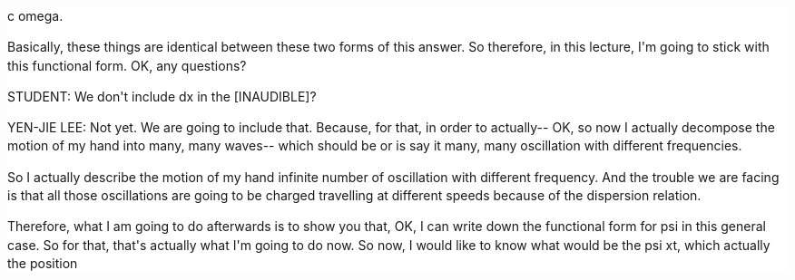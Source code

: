   <span m="1061280">c</span> <span m="1061670">omega.</span></p><p><span m="1062890">Basically,</span>
  <span m="1063230">these</span> <span m="1063470">things</span> <span m="1063710">are</span>
  <span m="1064280">identical</span> <span m="1064880">between</span> <span m="1065210">these</span>
  <span m="1065360">two</span> <span m="1065520">forms</span> <span m="1066005">of</span>
  <span m="1066490">this answer.</span> <span m="1067130">So</span> <span m="1067400">therefore,</span>
  <span m="1068150">in</span> <span m="1068360">this</span> <span m="1068720">lecture,</span>
  <span m="1069170">I'm</span> <span m="1069350">going</span> <span m="1069530">to</span>
  <span m="1069650">stick</span> <span m="1070040">with</span> <span m="1070660">this</span>
  <span m="1071690">functional</span> <span m="1072160">form.</span> <span m="1072790">OK,</span>
  <span m="1073140">any</span> <span m="1073250">questions?</span></p><p><span m="1074232">STUDENT:</span>
  <span m="1074468">We</span> <span m="1076592">don't</span> <span m="1077064">include</span>
  <span m="1077536">dx</span> <span m="1078008">in the</span> <span m="1078480">[INAUDIBLE]?</span></p><p><span
  m="1079900">YEN-JIE LEE:</span> <span m="1079995">Not</span> <span m="1080090">yet.</span>
  <span m="1081000">We</span> <span m="1081030">are</span> <span m="1081060">going</span>
  <span m="1081270">to</span> <span m="1081360">include</span> <span m="1081760">that.</span>
  <span m="1082590">Because,</span> <span m="1083250">for</span> <span m="1083490">that,</span>
  <span m="1085230">in</span> <span m="1085400">order</span> <span m="1085740">to</span>
  <span m="1086010">actually--</span> <span m="1087590">OK,</span> <span m="1087840">so</span>
  <span m="1088050">now</span> <span m="1088290">I</span> <span m="1088620">actually</span>
  <span m="1088810">decompose</span> <span m="1090180">the</span> <span m="1090330">motion</span>
  <span m="1090670">of</span> <span m="1090750">my</span> <span m="1090960">hand</span>
  <span m="1091250">into</span> <span m="1092370">many,</span> <span m="1092770">many</span>
  <span m="1093140">waves--</span> <span m="1094020">which</span> <span m="1094260">should</span>
  <span m="1094670">be</span> <span m="1095170">or</span> <span m="1095480">is</span>
  <span m="1095570">say</span> <span m="1095810">it</span> <span m="1095880">many,</span>
  <span m="1096240">many</span> <span m="1096420">oscillation</span> <span m="1097020">with</span>
  <span m="1097260">different</span> <span m="1097590">frequencies.</span></p><p><span
  m="1099860">So</span> <span m="1100430">I</span> <span m="1100560">actually</span>
  <span m="1101460">describe</span> <span m="1103060">the</span> <span m="1103260">motion</span>
  <span m="1103590">of my</span> <span m="1103800">hand</span> <span m="1104550">infinite</span>
  <span m="1104820">number</span> <span m="1105120">of</span> <span m="1105180">oscillation</span>
  <span m="1106500">with</span> <span m="1106740">different</span> <span m="1107070">frequency.</span>
  <span m="1108300">And</span> <span m="1109200">the</span> <span m="1109290">trouble</span>
  <span m="1109700">we</span> <span m="1109830">are</span> <span m="1109920">facing</span>
  <span m="1110700">is</span> <span m="1111110">that</span> <span m="1112080">all</span>
  <span m="1112410">those</span> <span m="1114060">oscillations</span> <span m="1114700">are</span>
  <span m="1114900">going</span> <span m="1115170">to</span> <span m="1115290">be</span>
  <span m="1115440">charged</span> <span m="1115730">travelling</span> <span m="1116760">at</span>
  <span m="1117030">different</span> <span m="1117420">speeds</span> <span m="1117960">because</span>
  <span m="1120420">of</span> <span m="1120540">the</span> <span m="1120630">dispersion</span>
  <span m="1121200">relation.</span></p><p><span m="1122160">Therefore,</span> <span
  m="1123030">what</span> <span m="1123180">I</span> <span m="1123210">am</span> <span
  m="1123330">going</span> <span m="1123480">to</span> <span m="1123600">do</span>
  <span m="1125070">afterwards</span> <span m="1125760">is</span> <span m="1125910">to</span>
  <span m="1126060">show</span> <span m="1126330">you</span> <span m="1126540">that,</span>
  <span m="1126990">OK,</span> <span m="1127380">I</span> <span m="1127530">can</span>
  <span m="1128010">write</span> <span m="1128250">down</span> <span m="1128790">the</span>
  <span m="1128890">functional</span> <span m="1129330">form</span> <span m="1130170">for</span>
  <span m="1131100">psi</span> <span m="1132510">in</span> <span m="1132630">this</span>
  <span m="1132810">general</span> <span m="1133140">case.</span> <span m="1134130">So</span>
  <span m="1134280">for</span> <span m="1134490">that,</span> <span m="1135570">that's</span>
  <span m="1135770">actually</span> <span m="1136020">what</span> <span m="1136230">I'm</span>
  <span m="1136380">going</span> <span m="1136560">to</span> <span m="1136650">do</span>
  <span m="1136830">now.</span> <span m="1138100">So</span> <span m="1138150">now,</span>
  <span m="1138420">I</span> <span m="1138600">would</span> <span m="1138750">like</span>
  <span m="1138900">to</span> <span m="1139050">know</span> <span m="1139440">what</span>
  <span m="1139620">would</span> <span m="1139710">be</span> <span m="1139860">the</span>
  <span m="1139950">psi</span> <span m="1141150">xt,</span> <span m="1143510">which</span>
  <span m="1143730">actually</span> <span m="1144090">the</span> <span m="1144180">position</span>